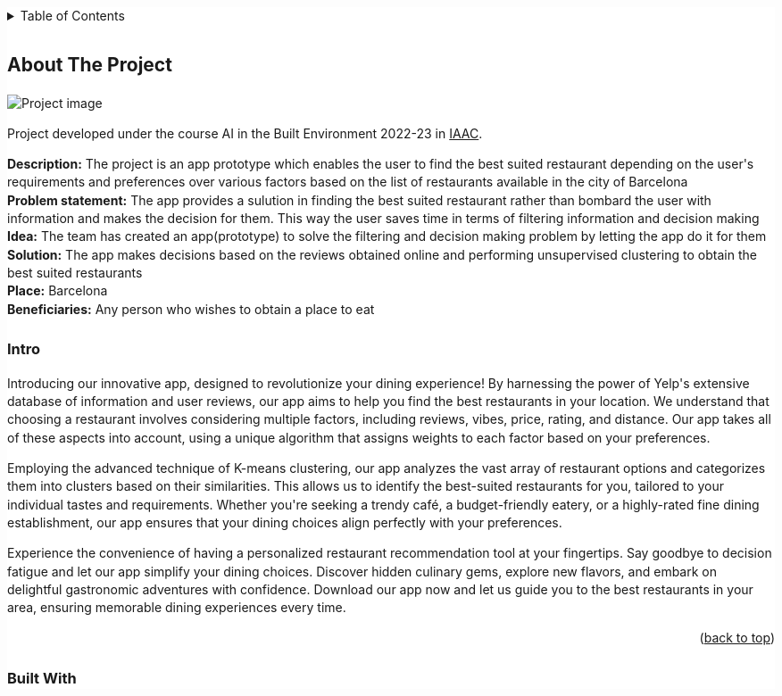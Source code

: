 


<details><summary>Table of Contents</summary></details>




## About The Project

![Project image](assets/main_image.png)

Project developed under the course AI in the Built Environment 2022-23 in [IAAC](https://iaac.net/).

__Description:__ The project is an app prototype which enables the user to find the best suited restaurant depending on the user's requirements and preferences over various factors based on the list of restaurants available in the city of Barcelona \
 __Problem statement:__ The app provides a sulution in finding the best suited restaurant rather than bombard the user with information and makes the decision for them. This way the user saves time in terms of filtering information and decision making \
 __Idea:__ The team has created an app(prototype) to solve the filtering and decision making problem by letting the app do it for them \
 __Solution:__ The app makes decisions based on the reviews obtained online and performing unsupervised clustering to obtain the best suited restaurants \
 __Place:__ Barcelona \
 __Beneficiaries:__ Any person who wishes to obtain a place to eat





### Intro

Introducing our innovative app, designed to revolutionize your dining experience! By harnessing the power of Yelp's extensive database of information and user reviews, our app aims to help you find the best restaurants in your location. We understand that choosing a restaurant involves considering multiple factors, including reviews, vibes, price, rating, and distance. Our app takes all of these aspects into account, using a unique algorithm that assigns weights to each factor based on your preferences.

Employing the advanced technique of K-means clustering, our app analyzes the vast array of restaurant options and categorizes them into clusters based on their similarities. This allows us to identify the best-suited restaurants for you, tailored to your individual tastes and requirements. Whether you're seeking a trendy café, a budget-friendly eatery, or a highly-rated fine dining establishment, our app ensures that your dining choices align perfectly with your preferences.

Experience the convenience of having a personalized restaurant recommendation tool at your fingertips. Say goodbye to decision fatigue and let our app simplify your dining choices. Discover hidden culinary gems, explore new flavors, and embark on delightful gastronomic adventures with confidence. Download our app now and let us guide you to the best restaurants in your area, ensuring memorable dining experiences every time.

<p align="right">(<a href="#readme-top">back to top</a>)</p>



### Built With

